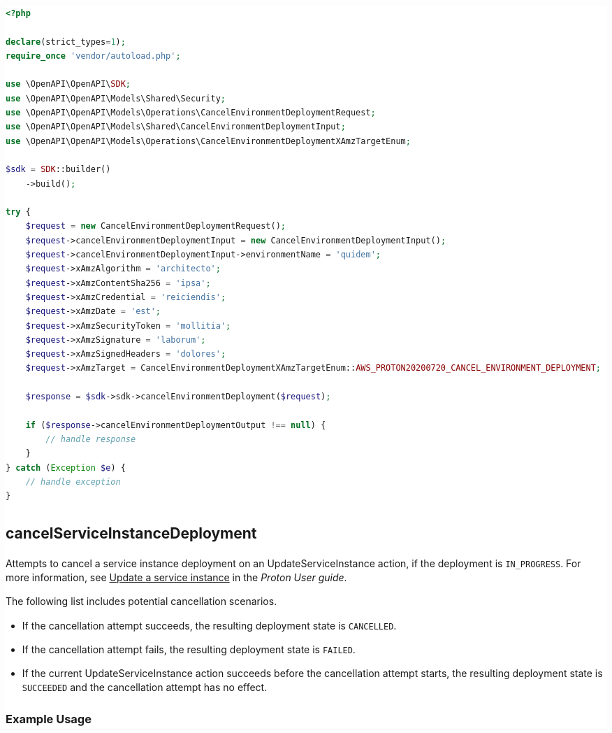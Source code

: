 ```php
<?php

declare(strict_types=1);
require_once 'vendor/autoload.php';

use \OpenAPI\OpenAPI\SDK;
use \OpenAPI\OpenAPI\Models\Shared\Security;
use \OpenAPI\OpenAPI\Models\Operations\CancelEnvironmentDeploymentRequest;
use \OpenAPI\OpenAPI\Models\Shared\CancelEnvironmentDeploymentInput;
use \OpenAPI\OpenAPI\Models\Operations\CancelEnvironmentDeploymentXAmzTargetEnum;

$sdk = SDK::builder()
    ->build();

try {
    $request = new CancelEnvironmentDeploymentRequest();
    $request->cancelEnvironmentDeploymentInput = new CancelEnvironmentDeploymentInput();
    $request->cancelEnvironmentDeploymentInput->environmentName = 'quidem';
    $request->xAmzAlgorithm = 'architecto';
    $request->xAmzContentSha256 = 'ipsa';
    $request->xAmzCredential = 'reiciendis';
    $request->xAmzDate = 'est';
    $request->xAmzSecurityToken = 'mollitia';
    $request->xAmzSignature = 'laborum';
    $request->xAmzSignedHeaders = 'dolores';
    $request->xAmzTarget = CancelEnvironmentDeploymentXAmzTargetEnum::AWS_PROTON20200720_CANCEL_ENVIRONMENT_DEPLOYMENT;

    $response = $sdk->sdk->cancelEnvironmentDeployment($request);

    if ($response->cancelEnvironmentDeploymentOutput !== null) {
        // handle response
    }
} catch (Exception $e) {
    // handle exception
}
```

## cancelServiceInstanceDeployment

<p>Attempts to cancel a service instance deployment on an <a>UpdateServiceInstance</a> action, if the deployment is <code>IN_PROGRESS</code>. For more information, see <a href="https://docs.aws.amazon.com/proton/latest/userguide/ag-svc-instance-update.html">Update a service instance</a> in the <i>Proton User guide</i>.</p> <p>The following list includes potential cancellation scenarios.</p> <ul> <li> <p>If the cancellation attempt succeeds, the resulting deployment state is <code>CANCELLED</code>.</p> </li> <li> <p>If the cancellation attempt fails, the resulting deployment state is <code>FAILED</code>.</p> </li> <li> <p>If the current <a>UpdateServiceInstance</a> action succeeds before the cancellation attempt starts, the resulting deployment state is <code>SUCCEEDED</code> and the cancellation attempt has no effect.</p> </li> </ul>

### Example Usage

